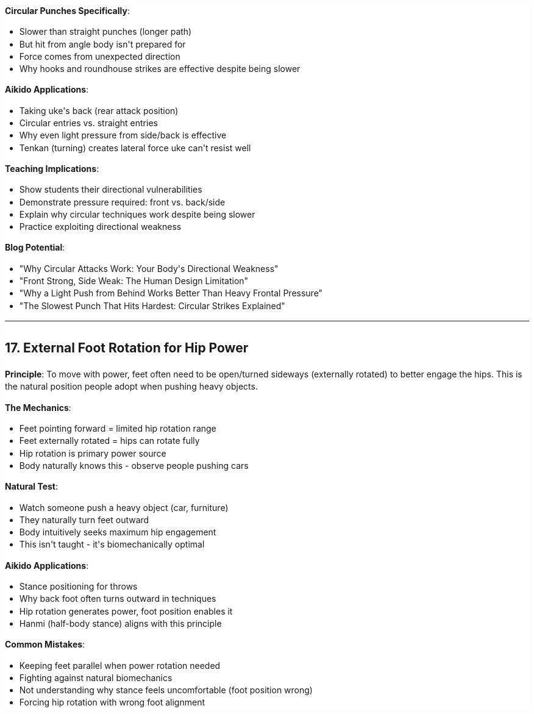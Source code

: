 **Circular Punches Specifically**:
- Slower than straight punches (longer path)
- But hit from angle body isn't prepared for
- Force comes from unexpected direction
- Why hooks and roundhouse strikes are effective despite being slower

**Aikido Applications**:
- Taking uke's back (rear attack position)
- Circular entries vs. straight entries
- Why even light pressure from side/back is effective
- Tenkan (turning) creates lateral force uke can't resist well

**Teaching Implications**:
- Show students their directional vulnerabilities
- Demonstrate pressure required: front vs. back/side
- Explain why circular techniques work despite being slower
- Practice exploiting directional weakness

**Blog Potential**:
- "Why Circular Attacks Work: Your Body's Directional Weakness"
- "Front Strong, Side Weak: The Human Design Limitation"
- "Why a Light Push from Behind Works Better Than Heavy Frontal Pressure"
- "The Slowest Punch That Hits Hardest: Circular Strikes Explained"

---

## 17. External Foot Rotation for Hip Power

**Principle**: To move with power, feet often need to be open/turned sideways (externally rotated) to better engage the hips. This is the natural position people adopt when pushing heavy objects.

**The Mechanics**:
- Feet pointing forward = limited hip rotation range
- Feet externally rotated = hips can rotate fully
- Hip rotation is primary power source
- Body naturally knows this - observe people pushing cars

**Natural Test**:
- Watch someone push a heavy object (car, furniture)
- They naturally turn feet outward
- Body intuitively seeks maximum hip engagement
- This isn't taught - it's biomechanically optimal

**Aikido Applications**:
- Stance positioning for throws
- Why back foot often turns outward in techniques
- Hip rotation generates power, foot position enables it
- Hanmi (half-body stance) aligns with this principle

**Common Mistakes**:
- Keeping feet parallel when power rotation needed
- Fighting against natural biomechanics
- Not understanding why stance feels uncomfortable (foot position wrong)
- Forcing hip rotation with wrong foot alignment
